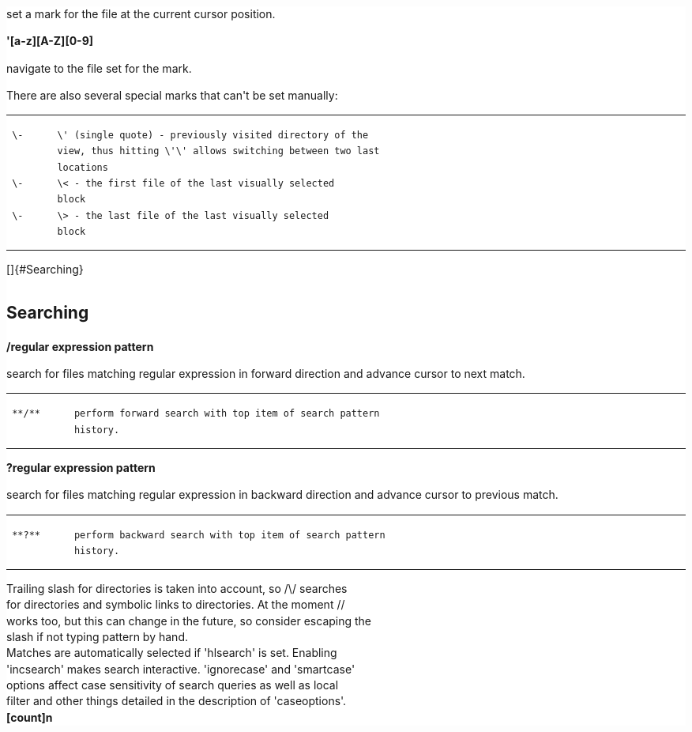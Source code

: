 set a mark for the file at the
current cursor position.

**\'\[a-z\]\[A-Z\]\[0-9\]**

navigate to the file set for
the mark.

There are also
several special marks that can\'t be set manually:

  -- ---- -- -----------------------------------------------------------
     \-      \' (single quote) - previously visited directory of the
             view, thus hitting \'\' allows switching between two last
             locations
     \-      \< - the first file of the last visually selected
             block
     \-      \> - the last file of the last visually selected
             block
  -- ---- -- -----------------------------------------------------------

[]{#Searching}

## Searching

**/regular
expression pattern**

search for files matching
regular expression in forward direction and advance cursor
to next match.

  -- ------- -- --------------------------------------------------------
     **/**      perform forward search with top item of search pattern
                history.
  -- ------- -- --------------------------------------------------------

**?regular expression
pattern**

search for files matching
regular expression in backward direction and advance cursor
to previous match.

  -- ------- -- ---------------------------------------------------------
     **?**      perform backward search with top item of search pattern
                history.
  -- ------- -- ---------------------------------------------------------

Trailing slash for directories
is taken into account, so /\\/ searches\
for directories and symbolic links to directories. At the
moment //\
works too, but this can change in the future, so consider
escaping the\
slash if not typing pattern by hand.\
Matches are automatically selected if \'hlsearch\' is set.
Enabling\
\'incsearch\' makes search interactive. \'ignorecase\' and
\'smartcase\'\
options affect case sensitivity of search queries as well as
local\
filter and other things detailed in the description of
\'caseoptions\'. **\
\[count\]n**
